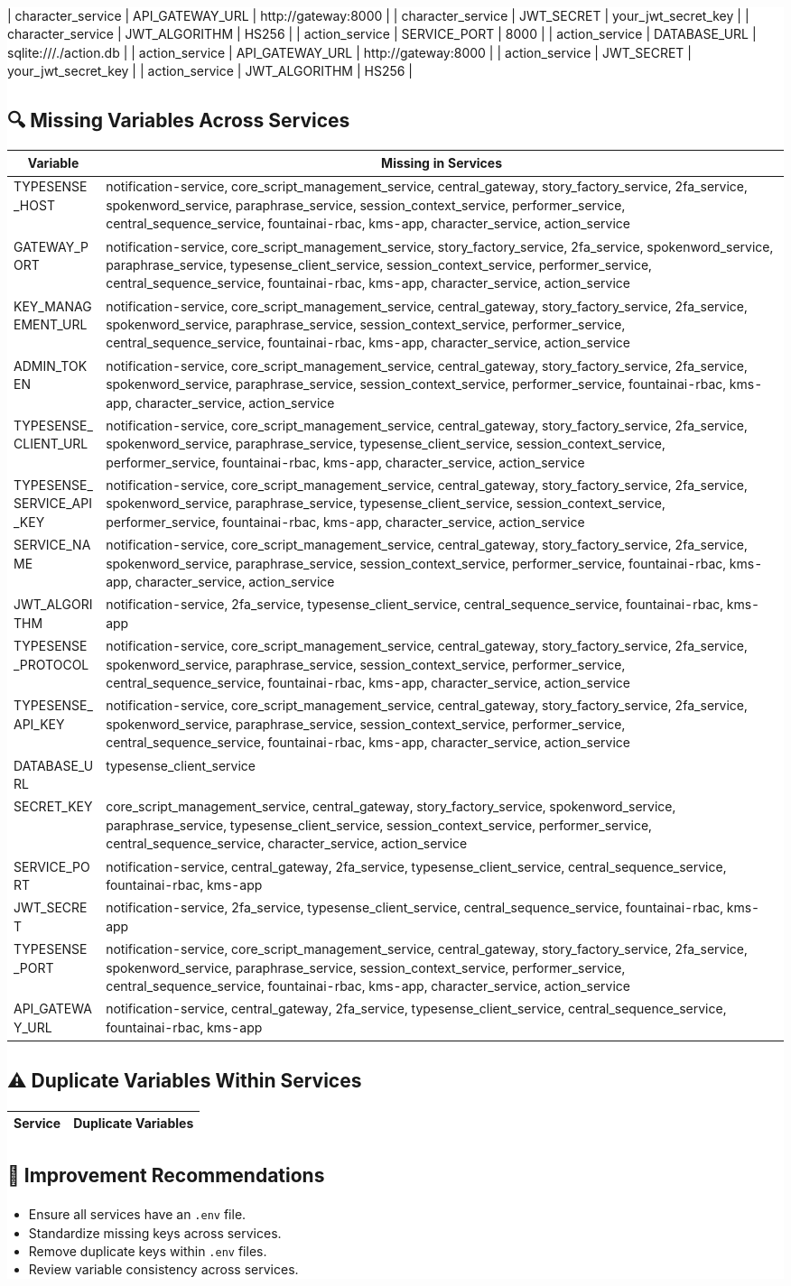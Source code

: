 | character_service | API_GATEWAY_URL | http://gateway:8000 |
| character_service | JWT_SECRET | your_jwt_secret_key |
| character_service | JWT_ALGORITHM | HS256 |
| action_service | SERVICE_PORT | 8000 |
| action_service | DATABASE_URL | sqlite:///./action.db |
| action_service | API_GATEWAY_URL | http://gateway:8000 |
| action_service | JWT_SECRET | your_jwt_secret_key |
| action_service | JWT_ALGORITHM | HS256 |

## 🔍 Missing Variables Across Services
| Variable | Missing in Services |
|----------|----------------------|
| TYPESENSE_HOST | notification-service, core_script_management_service, central_gateway, story_factory_service, 2fa_service, spokenword_service, paraphrase_service, session_context_service, performer_service, central_sequence_service, fountainai-rbac, kms-app, character_service, action_service |
| GATEWAY_PORT | notification-service, core_script_management_service, story_factory_service, 2fa_service, spokenword_service, paraphrase_service, typesense_client_service, session_context_service, performer_service, central_sequence_service, fountainai-rbac, kms-app, character_service, action_service |
| KEY_MANAGEMENT_URL | notification-service, core_script_management_service, central_gateway, story_factory_service, 2fa_service, spokenword_service, paraphrase_service, session_context_service, performer_service, central_sequence_service, fountainai-rbac, kms-app, character_service, action_service |
| ADMIN_TOKEN | notification-service, core_script_management_service, central_gateway, story_factory_service, 2fa_service, spokenword_service, paraphrase_service, session_context_service, performer_service, fountainai-rbac, kms-app, character_service, action_service |
| TYPESENSE_CLIENT_URL | notification-service, core_script_management_service, central_gateway, story_factory_service, 2fa_service, spokenword_service, paraphrase_service, typesense_client_service, session_context_service, performer_service, fountainai-rbac, kms-app, character_service, action_service |
| TYPESENSE_SERVICE_API_KEY | notification-service, core_script_management_service, central_gateway, story_factory_service, 2fa_service, spokenword_service, paraphrase_service, typesense_client_service, session_context_service, performer_service, fountainai-rbac, kms-app, character_service, action_service |
| SERVICE_NAME | notification-service, core_script_management_service, central_gateway, story_factory_service, 2fa_service, spokenword_service, paraphrase_service, session_context_service, performer_service, fountainai-rbac, kms-app, character_service, action_service |
| JWT_ALGORITHM | notification-service, 2fa_service, typesense_client_service, central_sequence_service, fountainai-rbac, kms-app |
| TYPESENSE_PROTOCOL | notification-service, core_script_management_service, central_gateway, story_factory_service, 2fa_service, spokenword_service, paraphrase_service, session_context_service, performer_service, central_sequence_service, fountainai-rbac, kms-app, character_service, action_service |
| TYPESENSE_API_KEY | notification-service, core_script_management_service, central_gateway, story_factory_service, 2fa_service, spokenword_service, paraphrase_service, session_context_service, performer_service, central_sequence_service, fountainai-rbac, kms-app, character_service, action_service |
| DATABASE_URL | typesense_client_service |
| SECRET_KEY | core_script_management_service, central_gateway, story_factory_service, spokenword_service, paraphrase_service, typesense_client_service, session_context_service, performer_service, central_sequence_service, character_service, action_service |
| SERVICE_PORT | notification-service, central_gateway, 2fa_service, typesense_client_service, central_sequence_service, fountainai-rbac, kms-app |
| JWT_SECRET | notification-service, 2fa_service, typesense_client_service, central_sequence_service, fountainai-rbac, kms-app |
| TYPESENSE_PORT | notification-service, core_script_management_service, central_gateway, story_factory_service, 2fa_service, spokenword_service, paraphrase_service, session_context_service, performer_service, central_sequence_service, fountainai-rbac, kms-app, character_service, action_service |
| API_GATEWAY_URL | notification-service, central_gateway, 2fa_service, typesense_client_service, central_sequence_service, fountainai-rbac, kms-app |

## ⚠️ Duplicate Variables Within Services
| Service | Duplicate Variables |
|---------|----------------------|

## 🎯 Improvement Recommendations
- Ensure all services have an `.env` file.
- Standardize missing keys across services.
- Remove duplicate keys within `.env` files.
- Review variable consistency across services.
